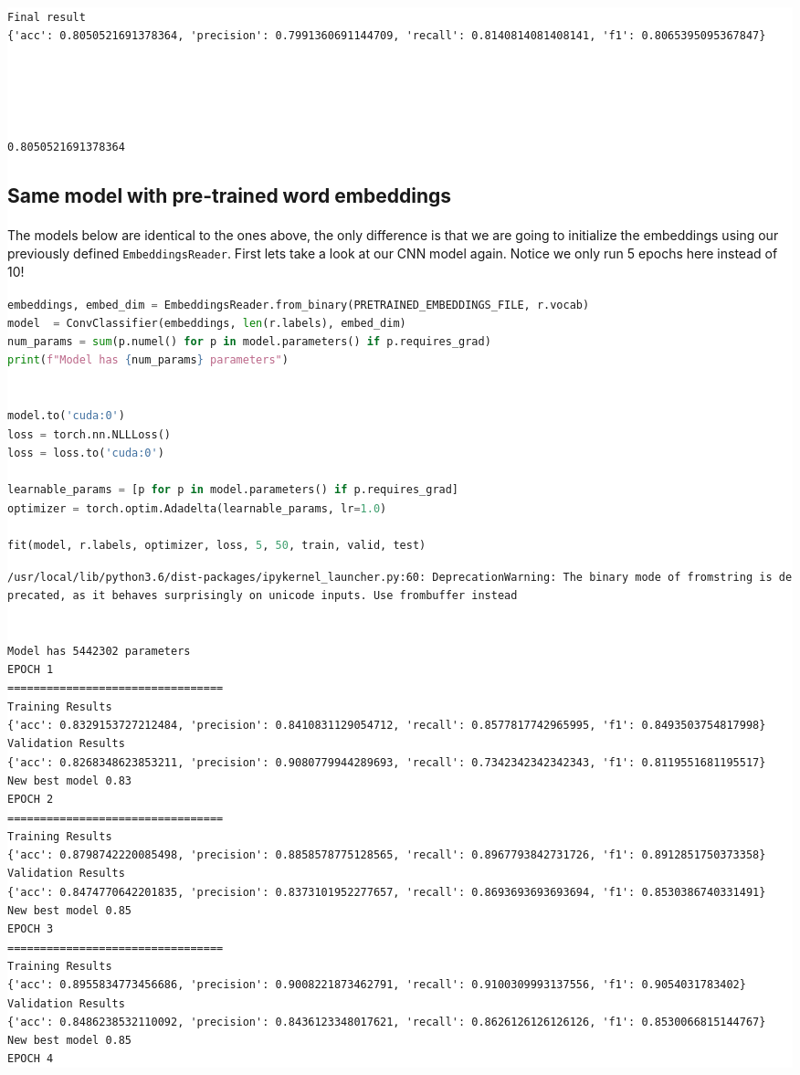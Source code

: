     Final result
    {'acc': 0.8050521691378364, 'precision': 0.7991360691144709, 'recall': 0.8140814081408141, 'f1': 0.8065395095367847}





    0.8050521691378364



## Same model with pre-trained word embeddings

The models below are identical to the ones above, the only difference is that we are going to initialize the embeddings using our previously defined `EmbeddingsReader`.  First lets take a look at our CNN model again.  Notice we only run 5 epochs here instead of 10!


```python
embeddings, embed_dim = EmbeddingsReader.from_binary(PRETRAINED_EMBEDDINGS_FILE, r.vocab)
model  = ConvClassifier(embeddings, len(r.labels), embed_dim)
num_params = sum(p.numel() for p in model.parameters() if p.requires_grad)
print(f"Model has {num_params} parameters") 


model.to('cuda:0')
loss = torch.nn.NLLLoss()
loss = loss.to('cuda:0')

learnable_params = [p for p in model.parameters() if p.requires_grad]
optimizer = torch.optim.Adadelta(learnable_params, lr=1.0)

fit(model, r.labels, optimizer, loss, 5, 50, train, valid, test)
```

    /usr/local/lib/python3.6/dist-packages/ipykernel_launcher.py:60: DeprecationWarning: The binary mode of fromstring is deprecated, as it behaves surprisingly on unicode inputs. Use frombuffer instead


    Model has 5442302 parameters
    EPOCH 1
    =================================
    Training Results
    {'acc': 0.8329153727212484, 'precision': 0.8410831129054712, 'recall': 0.8577817742965995, 'f1': 0.8493503754817998}
    Validation Results
    {'acc': 0.8268348623853211, 'precision': 0.9080779944289693, 'recall': 0.7342342342342343, 'f1': 0.8119551681195517}
    New best model 0.83
    EPOCH 2
    =================================
    Training Results
    {'acc': 0.8798742220085498, 'precision': 0.8858578775128565, 'recall': 0.8967793842731726, 'f1': 0.8912851750373358}
    Validation Results
    {'acc': 0.8474770642201835, 'precision': 0.8373101952277657, 'recall': 0.8693693693693694, 'f1': 0.8530386740331491}
    New best model 0.85
    EPOCH 3
    =================================
    Training Results
    {'acc': 0.8955834773456686, 'precision': 0.9008221873462791, 'recall': 0.9100309993137556, 'f1': 0.9054031783402}
    Validation Results
    {'acc': 0.8486238532110092, 'precision': 0.8436123348017621, 'recall': 0.8626126126126126, 'f1': 0.8530066815144767}
    New best model 0.85
    EPOCH 4